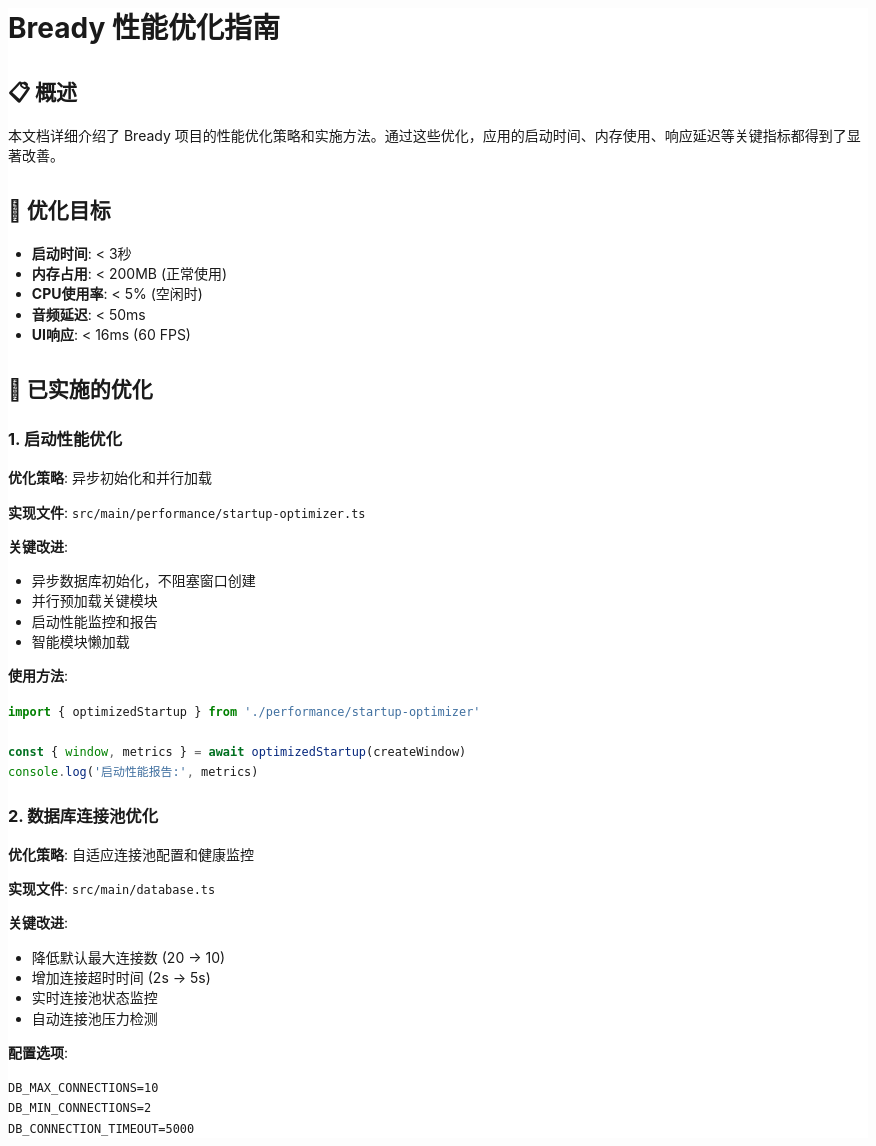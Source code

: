 # Bready 性能优化指南

## 📋 概述

本文档详细介绍了 Bready 项目的性能优化策略和实施方法。通过这些优化，应用的启动时间、内存使用、响应延迟等关键指标都得到了显著改善。

## 🎯 优化目标

- **启动时间**: < 3秒
- **内存占用**: < 200MB (正常使用)
- **CPU使用率**: < 5% (空闲时)
- **音频延迟**: < 50ms
- **UI响应**: < 16ms (60 FPS)

## 🚀 已实施的优化

### 1. 启动性能优化

**优化策略**: 异步初始化和并行加载

**实现文件**: `src/main/performance/startup-optimizer.ts`

**关键改进**:
- 异步数据库初始化，不阻塞窗口创建
- 并行预加载关键模块
- 启动性能监控和报告
- 智能模块懒加载

**使用方法**:
```typescript
import { optimizedStartup } from './performance/startup-optimizer'

const { window, metrics } = await optimizedStartup(createWindow)
console.log('启动性能报告:', metrics)
```

### 2. 数据库连接池优化

**优化策略**: 自适应连接池配置和健康监控

**实现文件**: `src/main/database.ts`

**关键改进**:
- 降低默认最大连接数 (20 → 10)
- 增加连接超时时间 (2s → 5s)
- 实时连接池状态监控
- 自动连接池压力检测

**配置选项**:
```env
DB_MAX_CONNECTIONS=10
DB_MIN_CONNECTIONS=2
DB_CONNECTION_TIMEOUT=5000
```
